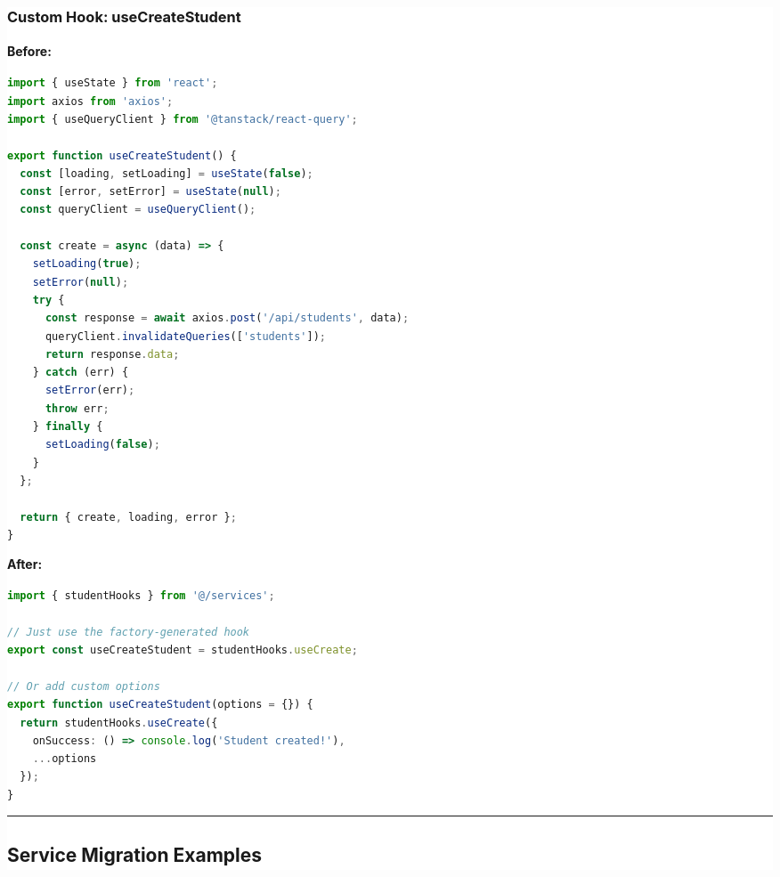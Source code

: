 ### Custom Hook: useCreateStudent

**Before:**
```typescript
import { useState } from 'react';
import axios from 'axios';
import { useQueryClient } from '@tanstack/react-query';

export function useCreateStudent() {
  const [loading, setLoading] = useState(false);
  const [error, setError] = useState(null);
  const queryClient = useQueryClient();

  const create = async (data) => {
    setLoading(true);
    setError(null);
    try {
      const response = await axios.post('/api/students', data);
      queryClient.invalidateQueries(['students']);
      return response.data;
    } catch (err) {
      setError(err);
      throw err;
    } finally {
      setLoading(false);
    }
  };

  return { create, loading, error };
}
```

**After:**
```typescript
import { studentHooks } from '@/services';

// Just use the factory-generated hook
export const useCreateStudent = studentHooks.useCreate;

// Or add custom options
export function useCreateStudent(options = {}) {
  return studentHooks.useCreate({
    onSuccess: () => console.log('Student created!'),
    ...options
  });
}
```

---

## Service Migration Examples
